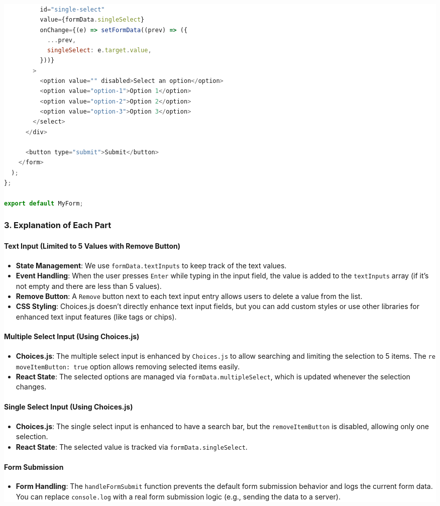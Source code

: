 ```javascript
          id="single-select"
          value={formData.singleSelect}
          onChange={(e) => setFormData((prev) => ({
            ...prev,
            singleSelect: e.target.value,
          }))}
        >
          <option value="" disabled>Select an option</option>
          <option value="option-1">Option 1</option>
          <option value="option-2">Option 2</option>
          <option value="option-3">Option 3</option>
        </select>
      </div>

      <button type="submit">Submit</button>
    </form>
  );
};

export default MyForm;
```

### 3. **Explanation of Each Part**

#### **Text Input (Limited to 5 Values with Remove Button)**

- **State Management**: We use `formData.textInputs` to keep track of the text values.
- **Event Handling**: When the user presses `Enter` while typing in the input field, the value is added to the `textInputs` array (if it’s not empty and there are less than 5 values).
- **Remove Button**: A `Remove` button next to each text input entry allows users to delete a value from the list.
- **CSS Styling**: Choices.js doesn’t directly enhance text input fields, but you can add custom styles or use other libraries for enhanced text input features (like tags or chips).

#### **Multiple Select Input (Using Choices.js)**

- **Choices.js**: The multiple select input is enhanced by `Choices.js` to allow searching and limiting the selection to 5 items. The `removeItemButton: true` option allows removing selected items easily.
- **React State**: The selected options are managed via `formData.multipleSelect`, which is updated whenever the selection changes.

#### **Single Select Input (Using Choices.js)**

- **Choices.js**: The single select input is enhanced to have a search bar, but the `removeItemButton` is disabled, allowing only one selection.
- **React State**: The selected value is tracked via `formData.singleSelect`.

#### **Form Submission**

- **Form Handling**: The `handleFormSubmit` function prevents the default form submission behavior and logs the current form data. You can replace `console.log` with a real form submission logic (e.g., sending the data to a server).
